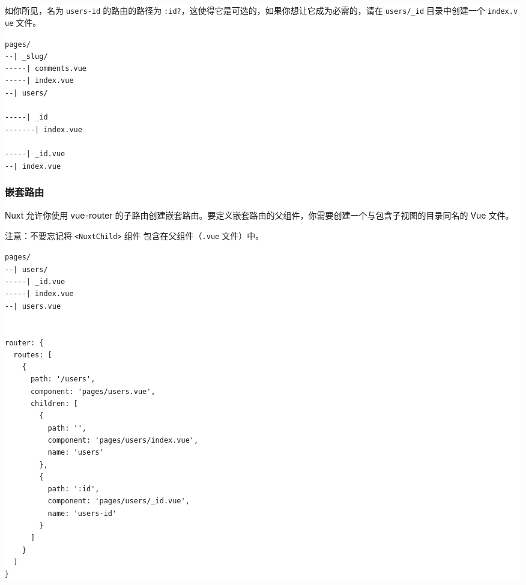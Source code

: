 
如你所见，名为 `users-id` 的路由的路径为 `:id?`，这使得它是可选的，如果你想让它成为必需的，请在 `users/_id` 目录中创建一个 `index.vue` 文件。

```
pages/
--| _slug/
-----| comments.vue
-----| index.vue
--| users/

-----| _id
-------| index.vue

-----| _id.vue
--| index.vue
```



### 嵌套路由

Nuxt 允许你使用 vue-router 的子路由创建嵌套路由。要定义嵌套路由的父组件，你需要创建一个与包含子视图的目录同名的 Vue 文件。

注意：不要忘记将 `<NuxtChild>` 组件 包含在父组件（`.vue` 文件）中。



```
pages/
--| users/
-----| _id.vue
-----| index.vue
--| users.vue


router: {
  routes: [
    {
      path: '/users',
      component: 'pages/users.vue',
      children: [
        {
          path: '',
          component: 'pages/users/index.vue',
          name: 'users'
        },
        {
          path: ':id',
          component: 'pages/users/_id.vue',
          name: 'users-id'
        }
      ]
    }
  ]
}
```
